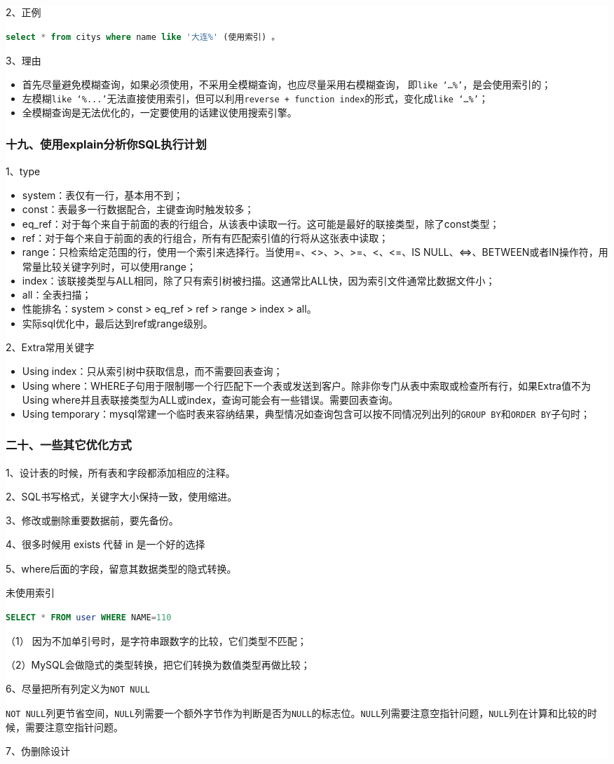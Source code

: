 2、正例

```sql
select * from citys where name like '大连%' (使用索引) 。
```

3、理由

- 首先尽量避免模糊查询，如果必须使用，不采用全模糊查询，也应尽量采用右模糊查询， 即`like ‘…%’`，是会使用索引的；
- 左模糊`like ‘%...’`无法直接使用索引，但可以利用`reverse + function index`的形式，变化成`like ‘…%’`；
- 全模糊查询是无法优化的，一定要使用的话建议使用搜索引擎。

### 十九、使用explain分析你SQL执行计划

1、type

- system：表仅有一行，基本用不到；
- const：表最多一行数据配合，主键查询时触发较多；
- eq_ref：对于每个来自于前面的表的行组合，从该表中读取一行。这可能是最好的联接类型，除了const类型；
- ref：对于每个来自于前面的表的行组合，所有有匹配索引值的行将从这张表中读取；
- range：只检索给定范围的行，使用一个索引来选择行。当使用=、<>、>、>=、<、<=、IS NULL、<=>、BETWEEN或者IN操作符，用常量比较关键字列时，可以使用range；
- index：该联接类型与ALL相同，除了只有索引树被扫描。这通常比ALL快，因为索引文件通常比数据文件小；
- all：全表扫描；
- 性能排名：system > const > eq_ref > ref > range > index > all。
- 实际sql优化中，最后达到ref或range级别。

2、Extra常用关键字

- Using index：只从索引树中获取信息，而不需要回表查询；
- Using where：WHERE子句用于限制哪一个行匹配下一个表或发送到客户。除非你专门从表中索取或检查所有行，如果Extra值不为Using where并且表联接类型为ALL或index，查询可能会有一些错误。需要回表查询。
- Using temporary：mysql常建一个临时表来容纳结果，典型情况如查询包含可以按不同情况列出列的`GROUP BY`和`ORDER BY`子句时；

### 二十、一些其它优化方式

1、设计表的时候，所有表和字段都添加相应的注释。

2、SQL书写格式，关键字大小保持一致，使用缩进。

3、修改或删除重要数据前，要先备份。

4、很多时候用 exists 代替 in 是一个好的选择

5、where后面的字段，留意其数据类型的隐式转换。

未使用索引

```sql
SELECT * FROM user WHERE NAME=110
```

（1） 因为不加单引号时，是字符串跟数字的比较，它们类型不匹配；

（2）MySQL会做隐式的类型转换，把它们转换为数值类型再做比较；

6、尽量把所有列定义为`NOT NULL`

`NOT NULL`列更节省空间，`NULL`列需要一个额外字节作为判断是否为`NULL`的标志位。`NULL`列需要注意空指针问题，`NULL`列在计算和比较的时候，需要注意空指针问题。

7、伪删除设计
